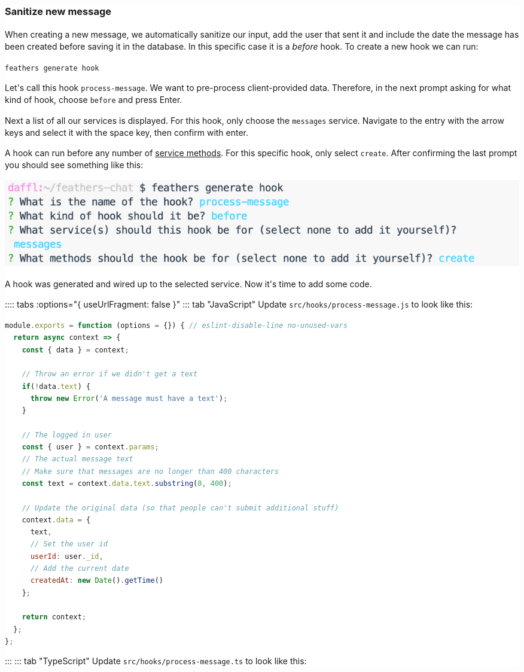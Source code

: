 ### Sanitize new message

When creating a new message, we automatically sanitize our input, add the user that sent it and include the date the message has been created before saving it in the database. In this specific case it is a *before* hook. To create a new hook we can run:

```sh
feathers generate hook
```

Let's call this hook `process-message`. We want to pre-process client-provided data. Therefore, in the next prompt asking for what kind of hook, choose `before` and press Enter.

Next a list of all our services is displayed. For this hook, only choose the `messages` service. Navigate to the entry with the arrow keys and select it with the space key, then confirm with enter.

A hook can run before any number of [service methods](./services.md). For this specific hook, only select `create`. After confirming the last prompt you should see something like this:

![feathers generate hook prompts](./assets/process-message-prompts.png)

A hook was generated and wired up to the selected service. Now it's time to add some code. 

:::: tabs :options="{ useUrlFragment: false }"
::: tab "JavaScript"
Update `src/hooks/process-message.js` to look like this:

```js
module.exports = function (options = {}) { // eslint-disable-line no-unused-vars
  return async context => {
    const { data } = context;

    // Throw an error if we didn't get a text
    if(!data.text) {
      throw new Error('A message must have a text');
    }

    // The logged in user
    const { user } = context.params;
    // The actual message text
    // Make sure that messages are no longer than 400 characters
    const text = context.data.text.substring(0, 400);

    // Update the original data (so that people can't submit additional stuff)
    context.data = {
      text,
      // Set the user id
      userId: user._id,
      // Add the current date
      createdAt: new Date().getTime()
    };

    return context;
  };
};
```
:::
::: tab "TypeScript"
Update `src/hooks/process-message.ts` to look like this:
